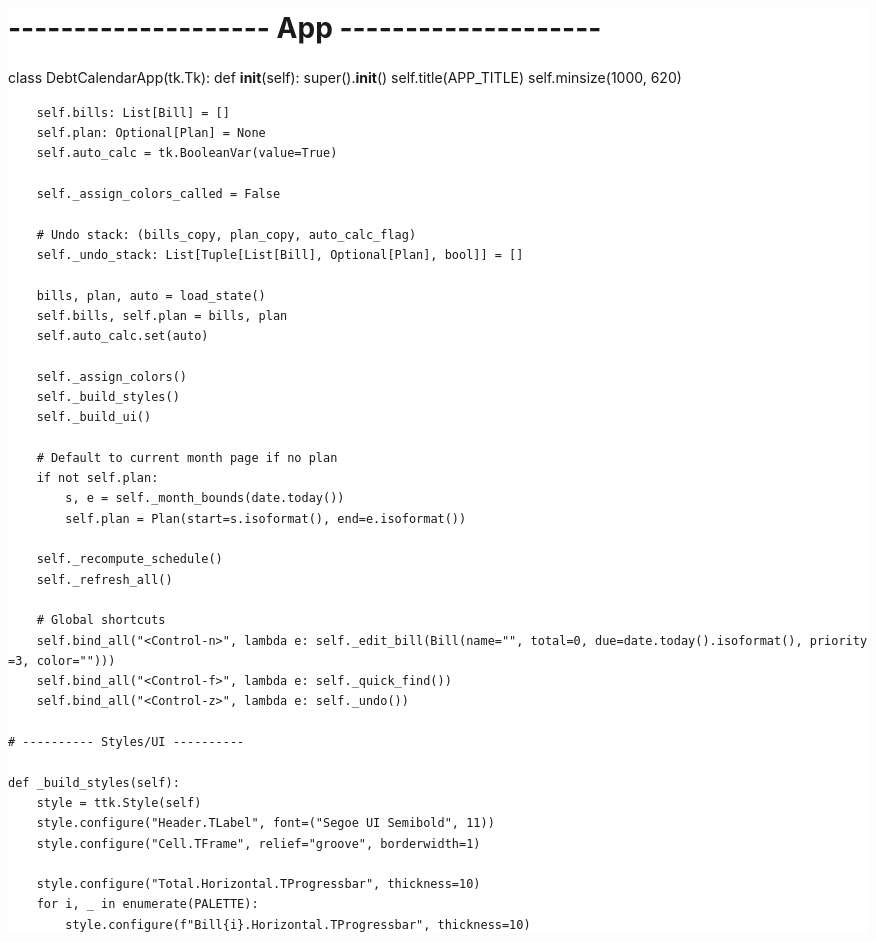 
# -------------------- App --------------------

class DebtCalendarApp(tk.Tk):
    def __init__(self):
        super().__init__()
        self.title(APP_TITLE)
        self.minsize(1000, 620)

        self.bills: List[Bill] = []
        self.plan: Optional[Plan] = None
        self.auto_calc = tk.BooleanVar(value=True)

        self._assign_colors_called = False

        # Undo stack: (bills_copy, plan_copy, auto_calc_flag)
        self._undo_stack: List[Tuple[List[Bill], Optional[Plan], bool]] = []

        bills, plan, auto = load_state()
        self.bills, self.plan = bills, plan
        self.auto_calc.set(auto)

        self._assign_colors()
        self._build_styles()
        self._build_ui()

        # Default to current month page if no plan
        if not self.plan:
            s, e = self._month_bounds(date.today())
            self.plan = Plan(start=s.isoformat(), end=e.isoformat())

        self._recompute_schedule()
        self._refresh_all()

        # Global shortcuts
        self.bind_all("<Control-n>", lambda e: self._edit_bill(Bill(name="", total=0, due=date.today().isoformat(), priority=3, color="")))
        self.bind_all("<Control-f>", lambda e: self._quick_find())
        self.bind_all("<Control-z>", lambda e: self._undo())

    # ---------- Styles/UI ----------

    def _build_styles(self):
        style = ttk.Style(self)
        style.configure("Header.TLabel", font=("Segoe UI Semibold", 11))
        style.configure("Cell.TFrame", relief="groove", borderwidth=1)

        style.configure("Total.Horizontal.TProgressbar", thickness=10)
        for i, _ in enumerate(PALETTE):
            style.configure(f"Bill{i}.Horizontal.TProgressbar", thickness=10)
